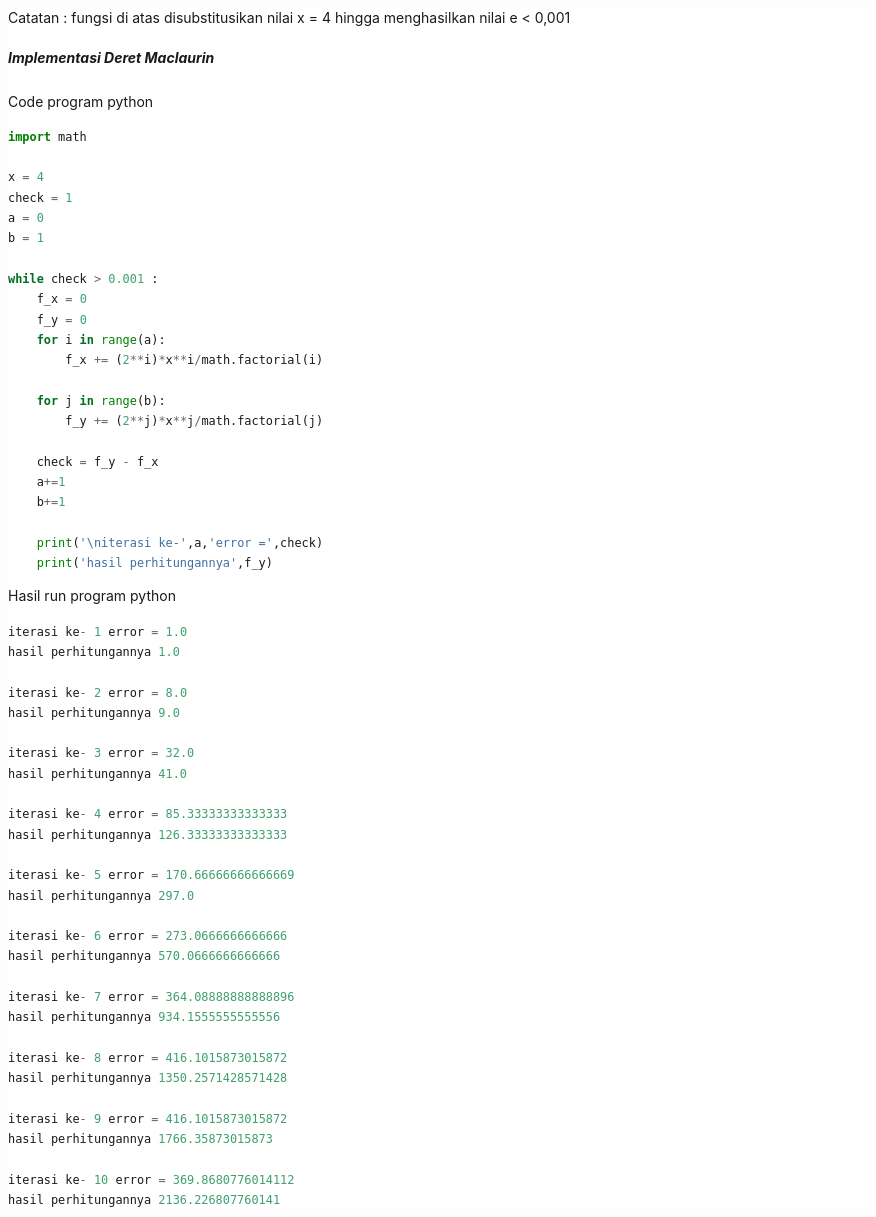Catatan : fungsi di atas disubstitusikan nilai x = 4 hingga menghasilkan nilai e < 0,001



##### Implementasi Deret Maclaurin

Code program python

```python
import math

x = 4
check = 1
a = 0
b = 1

while check > 0.001 :
    f_x = 0
    f_y = 0
    for i in range(a):
        f_x += (2**i)*x**i/math.factorial(i)

    for j in range(b):
        f_y += (2**j)*x**j/math.factorial(j)

    check = f_y - f_x
    a+=1
    b+=1

    print('\niterasi ke-',a,'error =',check)
    print('hasil perhitungannya',f_y)

```



Hasil run program python

```python
iterasi ke- 1 error = 1.0
hasil perhitungannya 1.0

iterasi ke- 2 error = 8.0
hasil perhitungannya 9.0

iterasi ke- 3 error = 32.0
hasil perhitungannya 41.0

iterasi ke- 4 error = 85.33333333333333
hasil perhitungannya 126.33333333333333

iterasi ke- 5 error = 170.66666666666669
hasil perhitungannya 297.0

iterasi ke- 6 error = 273.0666666666666
hasil perhitungannya 570.0666666666666

iterasi ke- 7 error = 364.08888888888896
hasil perhitungannya 934.1555555555556

iterasi ke- 8 error = 416.1015873015872
hasil perhitungannya 1350.2571428571428

iterasi ke- 9 error = 416.1015873015872
hasil perhitungannya 1766.35873015873

iterasi ke- 10 error = 369.8680776014112
hasil perhitungannya 2136.226807760141
```